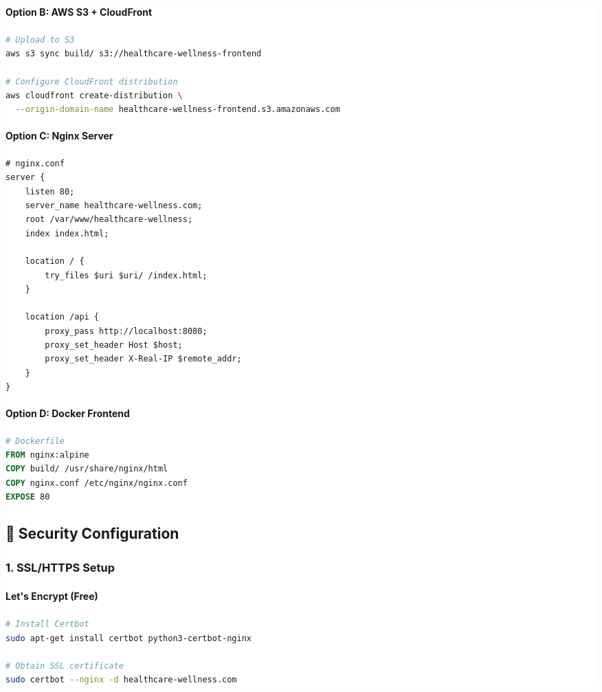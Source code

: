 #### Option B: AWS S3 + CloudFront
```bash
# Upload to S3
aws s3 sync build/ s3://healthcare-wellness-frontend

# Configure CloudFront distribution
aws cloudfront create-distribution \
  --origin-domain-name healthcare-wellness-frontend.s3.amazonaws.com
```

#### Option C: Nginx Server
```nginx
# nginx.conf
server {
    listen 80;
    server_name healthcare-wellness.com;
    root /var/www/healthcare-wellness;
    index index.html;

    location / {
        try_files $uri $uri/ /index.html;
    }

    location /api {
        proxy_pass http://localhost:8080;
        proxy_set_header Host $host;
        proxy_set_header X-Real-IP $remote_addr;
    }
}
```

#### Option D: Docker Frontend
```dockerfile
# Dockerfile
FROM nginx:alpine
COPY build/ /usr/share/nginx/html
COPY nginx.conf /etc/nginx/nginx.conf
EXPOSE 80
```

## 🔐 Security Configuration

### 1. SSL/HTTPS Setup

#### Let's Encrypt (Free)
```bash
# Install Certbot
sudo apt-get install certbot python3-certbot-nginx

# Obtain SSL certificate
sudo certbot --nginx -d healthcare-wellness.com
```
